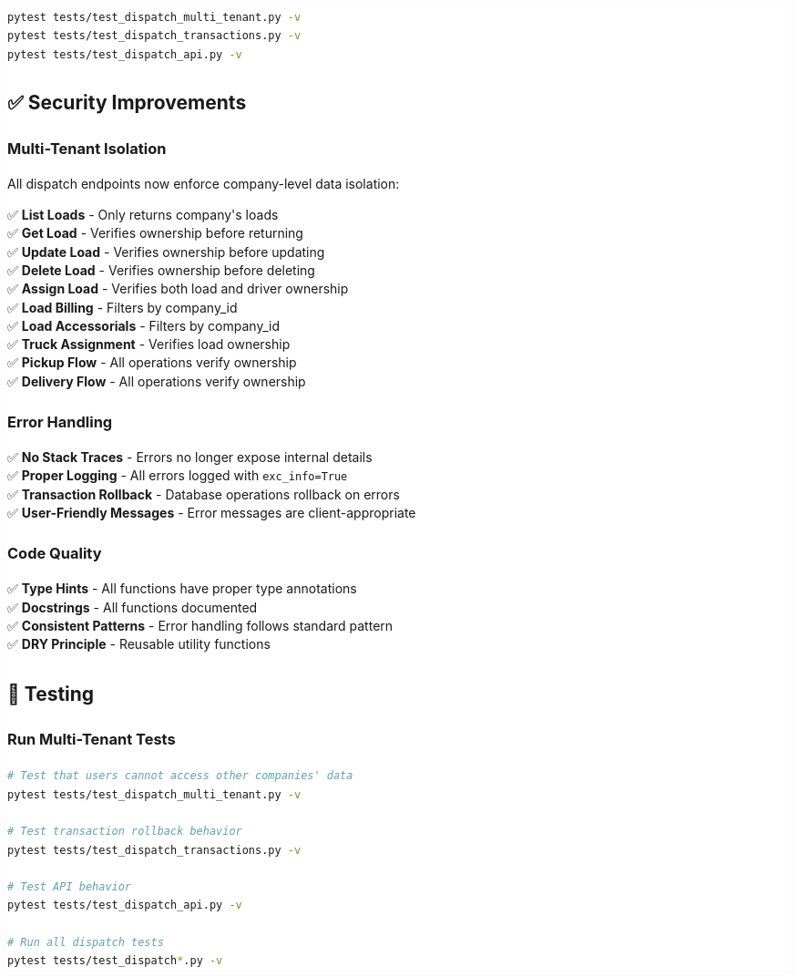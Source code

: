    ```bash
   pytest tests/test_dispatch_multi_tenant.py -v
   pytest tests/test_dispatch_transactions.py -v
   pytest tests/test_dispatch_api.py -v
   ```

## ✅ Security Improvements

### Multi-Tenant Isolation

All dispatch endpoints now enforce company-level data isolation:

✅ **List Loads** - Only returns company's loads  
✅ **Get Load** - Verifies ownership before returning  
✅ **Update Load** - Verifies ownership before updating  
✅ **Delete Load** - Verifies ownership before deleting  
✅ **Assign Load** - Verifies both load and driver ownership  
✅ **Load Billing** - Filters by company_id  
✅ **Load Accessorials** - Filters by company_id  
✅ **Truck Assignment** - Verifies load ownership  
✅ **Pickup Flow** - All operations verify ownership  
✅ **Delivery Flow** - All operations verify ownership  

### Error Handling

✅ **No Stack Traces** - Errors no longer expose internal details  
✅ **Proper Logging** - All errors logged with `exc_info=True`  
✅ **Transaction Rollback** - Database operations rollback on errors  
✅ **User-Friendly Messages** - Error messages are client-appropriate  

### Code Quality

✅ **Type Hints** - All functions have proper type annotations  
✅ **Docstrings** - All functions documented  
✅ **Consistent Patterns** - Error handling follows standard pattern  
✅ **DRY Principle** - Reusable utility functions  

## 🧪 Testing

### Run Multi-Tenant Tests

```bash
# Test that users cannot access other companies' data
pytest tests/test_dispatch_multi_tenant.py -v

# Test transaction rollback behavior
pytest tests/test_dispatch_transactions.py -v

# Test API behavior
pytest tests/test_dispatch_api.py -v

# Run all dispatch tests
pytest tests/test_dispatch*.py -v
```
